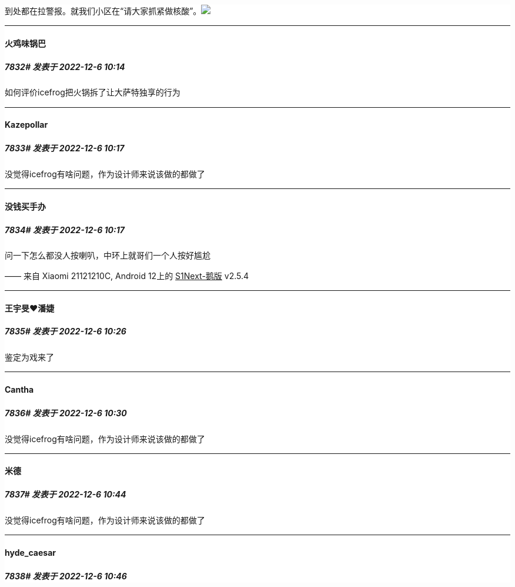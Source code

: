 到处都在拉警报。就我们小区在“请大家抓紧做核酸”。<img src="https://static.saraba1st.com/image/smiley/face2017/095.png" referrerpolicy="no-referrer">



*****

####  火鸡味锅巴  
##### 7832#       发表于 2022-12-6 10:14

如何评价icefrog把火锅拆了让大萨特独享的行为

*****

####  Kazepollar  
##### 7833#       发表于 2022-12-6 10:17

没觉得icefrog有啥问题，作为设计师来说该做的都做了

*****

####  没钱买手办  
##### 7834#       发表于 2022-12-6 10:17

问一下怎么都没人按喇叭，中环上就哥们一个人按好尴尬

—— 来自 Xiaomi 21121210C, Android 12上的 [S1Next-鹅版](https://github.com/ykrank/S1-Next/releases) v2.5.4



*****

####  王宇旻❤潘婕  
##### 7835#       发表于 2022-12-6 10:26

鉴定为戏来了

*****

####  Cantha  
##### 7836#       发表于 2022-12-6 10:30

没觉得icefrog有啥问题，作为设计师来说该做的都做了



*****

####  米德  
##### 7837#       发表于 2022-12-6 10:44

没觉得icefrog有啥问题，作为设计师来说该做的都做了

*****

####  hyde_caesar  
##### 7838#       发表于 2022-12-6 10:46
